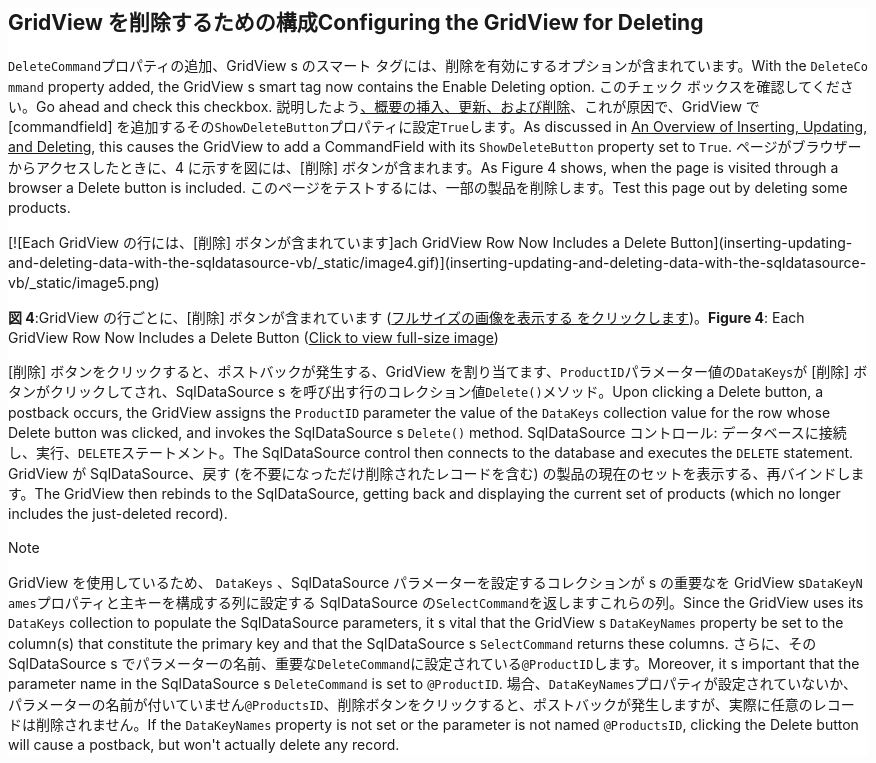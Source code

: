 ## <a name="configuring-the-gridview-for-deleting"></a><span data-ttu-id="4d88c-170">GridView を削除するための構成</span><span class="sxs-lookup"><span data-stu-id="4d88c-170">Configuring the GridView for Deleting</span></span>

<span data-ttu-id="4d88c-171">`DeleteCommand`プロパティの追加、GridView s のスマート タグには、削除を有効にするオプションが含まれています。</span><span class="sxs-lookup"><span data-stu-id="4d88c-171">With the `DeleteCommand` property added, the GridView s smart tag now contains the Enable Deleting option.</span></span> <span data-ttu-id="4d88c-172">このチェック ボックスを確認してください。</span><span class="sxs-lookup"><span data-stu-id="4d88c-172">Go ahead and check this checkbox.</span></span> <span data-ttu-id="4d88c-173">説明したよう[、概要の挿入、更新、および削除](../editing-inserting-and-deleting-data/an-overview-of-inserting-updating-and-deleting-data-vb.md)、これが原因で、GridView で [commandfield] を追加するその`ShowDeleteButton`プロパティに設定`True`します。</span><span class="sxs-lookup"><span data-stu-id="4d88c-173">As discussed in [An Overview of Inserting, Updating, and Deleting](../editing-inserting-and-deleting-data/an-overview-of-inserting-updating-and-deleting-data-vb.md), this causes the GridView to add a CommandField with its `ShowDeleteButton` property set to `True`.</span></span> <span data-ttu-id="4d88c-174">ページがブラウザーからアクセスしたときに、4 に示すを図には、[削除] ボタンが含まれます。</span><span class="sxs-lookup"><span data-stu-id="4d88c-174">As Figure 4 shows, when the page is visited through a browser a Delete button is included.</span></span> <span data-ttu-id="4d88c-175">このページをテストするには、一部の製品を削除します。</span><span class="sxs-lookup"><span data-stu-id="4d88c-175">Test this page out by deleting some products.</span></span>


[![E<span data-ttu-id="4d88c-176">ach GridView の行には、[削除] ボタンが含まれています]</span><span class="sxs-lookup"><span data-stu-id="4d88c-176">ach GridView Row Now Includes a Delete Button]</span></span>(inserting-updating-and-deleting-data-with-the-sqldatasource-vb/_static/image4.gif)](inserting-updating-and-deleting-data-with-the-sqldatasource-vb/_static/image5.png)

<span data-ttu-id="4d88c-177">**図 4**:GridView の行ごとに、[削除] ボタンが含まれています ([フルサイズの画像を表示する をクリックします](inserting-updating-and-deleting-data-with-the-sqldatasource-vb/_static/image6.png))。</span><span class="sxs-lookup"><span data-stu-id="4d88c-177">**Figure 4**: Each GridView Row Now Includes a Delete Button ([Click to view full-size image](inserting-updating-and-deleting-data-with-the-sqldatasource-vb/_static/image6.png))</span></span>


<span data-ttu-id="4d88c-178">[削除] ボタンをクリックすると、ポストバックが発生する、GridView を割り当てます、`ProductID`パラメーター値の`DataKeys`が [削除] ボタンがクリックしてされ、SqlDataSource s を呼び出す行のコレクション値`Delete()`メソッド。</span><span class="sxs-lookup"><span data-stu-id="4d88c-178">Upon clicking a Delete button, a postback occurs, the GridView assigns the `ProductID` parameter the value of the `DataKeys` collection value for the row whose Delete button was clicked, and invokes the SqlDataSource s `Delete()` method.</span></span> <span data-ttu-id="4d88c-179">SqlDataSource コントロール: データベースに接続し、実行、`DELETE`ステートメント。</span><span class="sxs-lookup"><span data-stu-id="4d88c-179">The SqlDataSource control then connects to the database and executes the `DELETE` statement.</span></span> <span data-ttu-id="4d88c-180">GridView が SqlDataSource、戻す (を不要になっただけ削除されたレコードを含む) の製品の現在のセットを表示する、再バインドします。</span><span class="sxs-lookup"><span data-stu-id="4d88c-180">The GridView then rebinds to the SqlDataSource, getting back and displaying the current set of products (which no longer includes the just-deleted record).</span></span>

> [!NOTE]
> <span data-ttu-id="4d88c-181">GridView を使用しているため、 `DataKeys` 、SqlDataSource パラメーターを設定するコレクションが s の重要なを GridView s`DataKeyNames`プロパティと主キーを構成する列に設定する SqlDataSource の`SelectCommand`を返しますこれらの列。</span><span class="sxs-lookup"><span data-stu-id="4d88c-181">Since the GridView uses its `DataKeys` collection to populate the SqlDataSource parameters, it s vital that the GridView s `DataKeyNames` property be set to the column(s) that constitute the primary key and that the SqlDataSource s `SelectCommand` returns these columns.</span></span> <span data-ttu-id="4d88c-182">さらに、その SqlDataSource s でパラメーターの名前、重要な`DeleteCommand`に設定されている`@ProductID`します。</span><span class="sxs-lookup"><span data-stu-id="4d88c-182">Moreover, it s important that the parameter name in the SqlDataSource s `DeleteCommand` is set to `@ProductID`.</span></span> <span data-ttu-id="4d88c-183">場合、`DataKeyNames`プロパティが設定されていないか、パラメーターの名前が付いていません`@ProductsID`、削除ボタンをクリックすると、ポストバックが発生しますが、実際に任意のレコードは削除されません。</span><span class="sxs-lookup"><span data-stu-id="4d88c-183">If the `DataKeyNames` property is not set or the parameter is not named `@ProductsID`, clicking the Delete button will cause a postback, but won't actually delete any record.</span></span>
